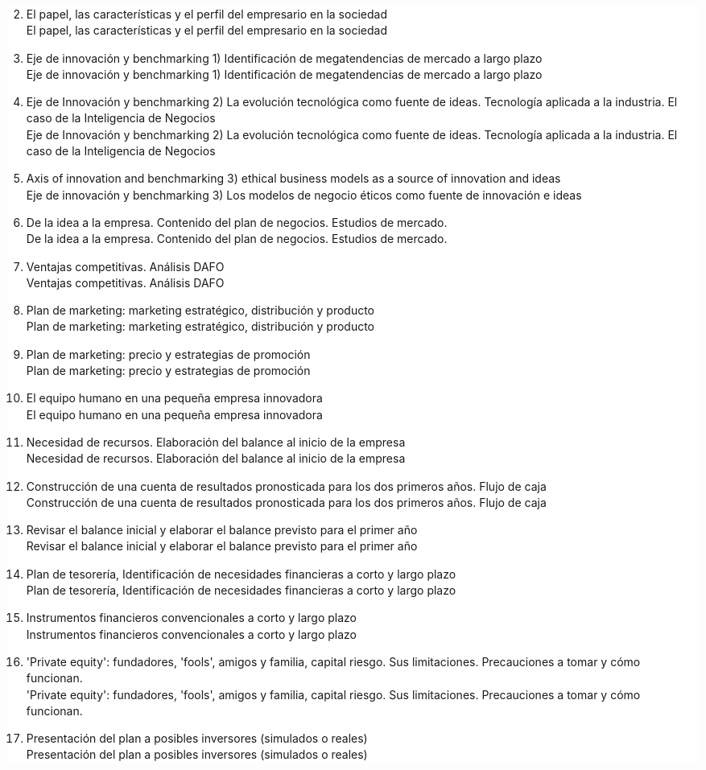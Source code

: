   2. El papel, las características y el perfil del empresario en la sociedad   
El papel, las características y el perfil del empresario en la sociedad

  3. Eje de innovación y benchmarking 1) Identificación de megatendencias de mercado a largo plazo   
Eje de innovación y benchmarking 1) Identificación de megatendencias de
mercado a largo plazo

  4. Eje de Innovación y benchmarking 2) La evolución tecnológica como fuente de ideas. Tecnología aplicada a la industria. El caso de la Inteligencia de Negocios   
Eje de Innovación y benchmarking 2) La evolución tecnológica como fuente de
ideas. Tecnología aplicada a la industria. El caso de la Inteligencia de
Negocios

  5. Axis of innovation and benchmarking 3) ethical business models as a source of innovation and ideas   
Eje de innovación y benchmarking 3) Los modelos de negocio éticos como fuente
de innovación e ideas

  6. De la idea a la empresa. Contenido del plan de negocios. Estudios de mercado.   
De la idea a la empresa. Contenido del plan de negocios. Estudios de mercado.

  7. Ventajas competitivas. Análisis DAFO   
Ventajas competitivas. Análisis DAFO

  8. Plan de marketing: marketing estratégico, distribución y producto   
Plan de marketing: marketing estratégico, distribución y producto

  9. Plan de marketing: precio y estrategias de promoción   
Plan de marketing: precio y estrategias de promoción

  10. El equipo humano en una pequeña empresa innovadora   
El equipo humano en una pequeña empresa innovadora

  11. Necesidad de recursos. Elaboración del balance al inicio de la empresa   
Necesidad de recursos. Elaboración del balance al inicio de la empresa

  12. Construcción de una cuenta de resultados pronosticada para los dos primeros años. Flujo de caja   
Construcción de una cuenta de resultados pronosticada para los dos primeros
años. Flujo de caja

  13. Revisar el balance inicial y elaborar el balance previsto para el primer año   
Revisar el balance inicial y elaborar el balance previsto para el primer año

  14. Plan de tesorería, Identificación de necesidades financieras a corto y largo plazo   
Plan de tesorería, Identificación de necesidades financieras a corto y largo
plazo

  15. Instrumentos financieros convencionales a corto y largo plazo   
Instrumentos financieros convencionales a corto y largo plazo

  16. 'Private equity': fundadores, 'fools', amigos y familia, capital riesgo. Sus limitaciones. Precauciones a tomar y cómo funcionan.   
'Private equity': fundadores, 'fools', amigos y familia, capital riesgo. Sus
limitaciones. Precauciones a tomar y cómo funcionan.

  17. Presentación del plan a posibles inversores (simulados o reales)   
Presentación del plan a posibles inversores (simulados o reales)
